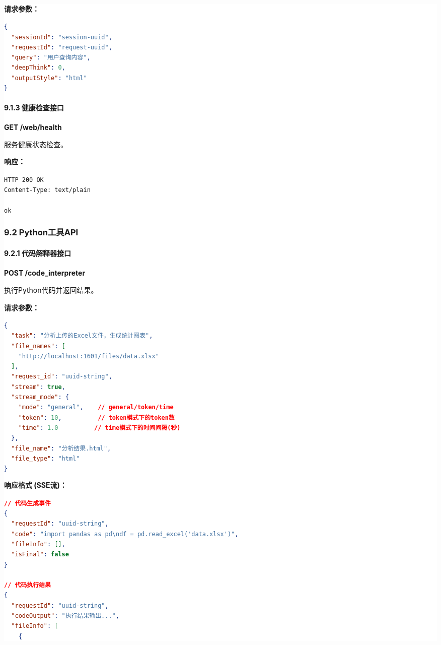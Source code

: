 **请求参数：**
```json
{
  "sessionId": "session-uuid",
  "requestId": "request-uuid", 
  "query": "用户查询内容",
  "deepThink": 0,
  "outputStyle": "html"
}
```

#### 9.1.3 健康检查接口

**GET /web/health**

服务健康状态检查。

**响应：**
```
HTTP 200 OK
Content-Type: text/plain

ok
```

### 9.2 Python工具API

#### 9.2.1 代码解释器接口

**POST /code_interpreter**

执行Python代码并返回结果。

**请求参数：**
```json
{
  "task": "分析上传的Excel文件，生成统计图表",
  "file_names": [
    "http://localhost:1601/files/data.xlsx"
  ],
  "request_id": "uuid-string",
  "stream": true,
  "stream_mode": {
    "mode": "general",    // general/token/time
    "token": 10,          // token模式下的token数
    "time": 1.0          // time模式下的时间间隔(秒)
  },
  "file_name": "分析结果.html",
  "file_type": "html"
}
```

**响应格式 (SSE流)：**
```json
// 代码生成事件
{
  "requestId": "uuid-string",
  "code": "import pandas as pd\ndf = pd.read_excel('data.xlsx')",
  "fileInfo": [],
  "isFinal": false
}

// 代码执行结果
{
  "requestId": "uuid-string", 
  "codeOutput": "执行结果输出...",
  "fileInfo": [
    {
```